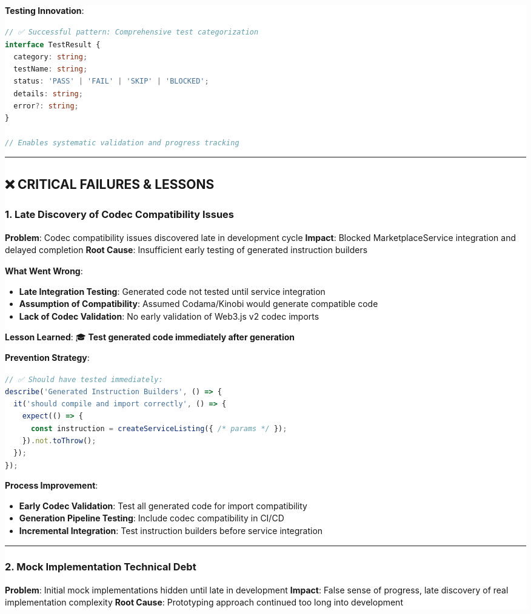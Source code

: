 **Testing Innovation**:
```typescript
// ✅ Successful pattern: Comprehensive test categorization
interface TestResult {
  category: string;
  testName: string;
  status: 'PASS' | 'FAIL' | 'SKIP' | 'BLOCKED';
  details: string;
  error?: string;
}

// Enables systematic validation and progress tracking
```

---

## ❌ **CRITICAL FAILURES & LESSONS**

### **1. Late Discovery of Codec Compatibility Issues**
**Problem**: Codec compatibility issues discovered late in development cycle
**Impact**: Blocked MarketplaceService integration and delayed completion
**Root Cause**: Insufficient early testing of generated instruction builders

**What Went Wrong**:
- **Late Integration Testing**: Generated code not tested until service integration
- **Assumption of Compatibility**: Assumed Codama/Kinobi would generate compatible code
- **Lack of Codec Validation**: No early validation of Web3.js v2 codec imports

**Lesson Learned**: 🎓 **Test generated code immediately after generation**

**Prevention Strategy**:
```typescript
// ✅ Should have tested immediately:
describe('Generated Instruction Builders', () => {
  it('should compile and import correctly', () => {
    expect(() => {
      const instruction = createServiceListing({ /* params */ });
    }).not.toThrow();
  });
});
```

**Process Improvement**:
- **Early Codec Validation**: Test all generated code for import compatibility
- **Generation Pipeline Testing**: Include codec compatibility in CI/CD
- **Incremental Integration**: Test instruction builders before service integration

---

### **2. Mock Implementation Technical Debt**
**Problem**: Initial mock implementations hidden until late in development
**Impact**: False sense of progress, late discovery of real implementation complexity
**Root Cause**: Prototyping approach continued too long into development
